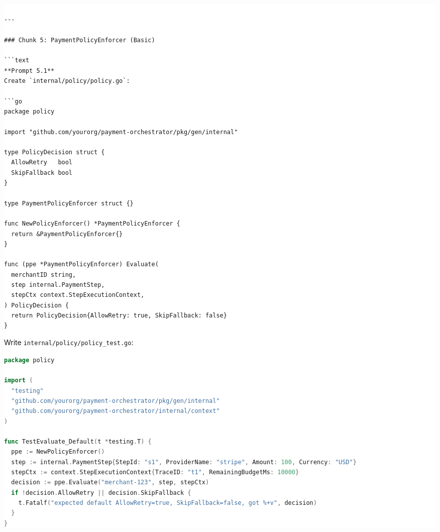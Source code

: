 ````

---

### Chunk 5: PaymentPolicyEnforcer (Basic)

```text
**Prompt 5.1**  
Create `internal/policy/policy.go`:

```go
package policy

import "github.com/yourorg/payment-orchestrator/pkg/gen/internal"

type PolicyDecision struct {
  AllowRetry   bool
  SkipFallback bool
}

type PaymentPolicyEnforcer struct {}

func NewPolicyEnforcer() *PaymentPolicyEnforcer {
  return &PaymentPolicyEnforcer{}
}

func (ppe *PaymentPolicyEnforcer) Evaluate(
  merchantID string,
  step internal.PaymentStep,
  stepCtx context.StepExecutionContext,
) PolicyDecision {
  return PolicyDecision{AllowRetry: true, SkipFallback: false}
}
````

Write `internal/policy/policy_test.go`:

```go
package policy

import (
  "testing"
  "github.com/yourorg/payment-orchestrator/pkg/gen/internal"
  "github.com/yourorg/payment-orchestrator/internal/context"
)

func TestEvaluate_Default(t *testing.T) {
  ppe := NewPolicyEnforcer()
  step := internal.PaymentStep{StepId: "s1", ProviderName: "stripe", Amount: 100, Currency: "USD"}
  stepCtx := context.StepExecutionContext{TraceID: "t1", RemainingBudgetMs: 10000}
  decision := ppe.Evaluate("merchant-123", step, stepCtx)
  if !decision.AllowRetry || decision.SkipFallback {
    t.Fatalf("expected default AllowRetry=true, SkipFallback=false, got %+v", decision)
  }
}
```
